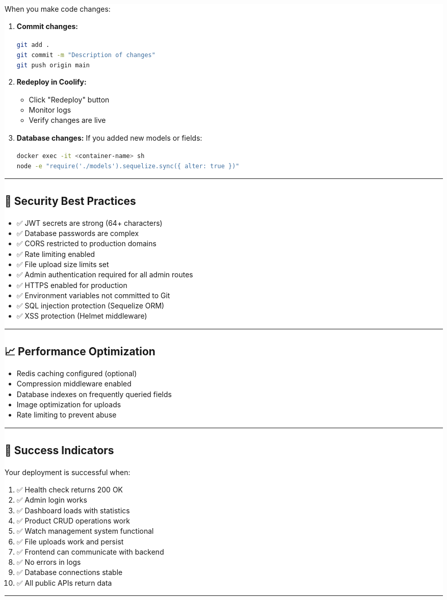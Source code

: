 When you make code changes:

1. **Commit changes:**
   ```bash
   git add .
   git commit -m "Description of changes"
   git push origin main
   ```

2. **Redeploy in Coolify:**
   - Click "Redeploy" button
   - Monitor logs
   - Verify changes are live

3. **Database changes:**
   If you added new models or fields:
   ```bash
   docker exec -it <container-name> sh
   node -e "require('./models').sequelize.sync({ alter: true })"
   ```

---

## 🔐 Security Best Practices

- ✅ JWT secrets are strong (64+ characters)
- ✅ Database passwords are complex
- ✅ CORS restricted to production domains
- ✅ Rate limiting enabled
- ✅ File upload size limits set
- ✅ Admin authentication required for all admin routes
- ✅ HTTPS enabled for production
- ✅ Environment variables not committed to Git
- ✅ SQL injection protection (Sequelize ORM)
- ✅ XSS protection (Helmet middleware)

---

## 📈 Performance Optimization

- Redis caching configured (optional)
- Compression middleware enabled
- Database indexes on frequently queried fields
- Image optimization for uploads
- Rate limiting to prevent abuse

---

## 🎉 Success Indicators

Your deployment is successful when:

1. ✅ Health check returns 200 OK
2. ✅ Admin login works
3. ✅ Dashboard loads with statistics
4. ✅ Product CRUD operations work
5. ✅ Watch management system functional
6. ✅ File uploads work and persist
7. ✅ Frontend can communicate with backend
8. ✅ No errors in logs
9. ✅ Database connections stable
10. ✅ All public APIs return data

---